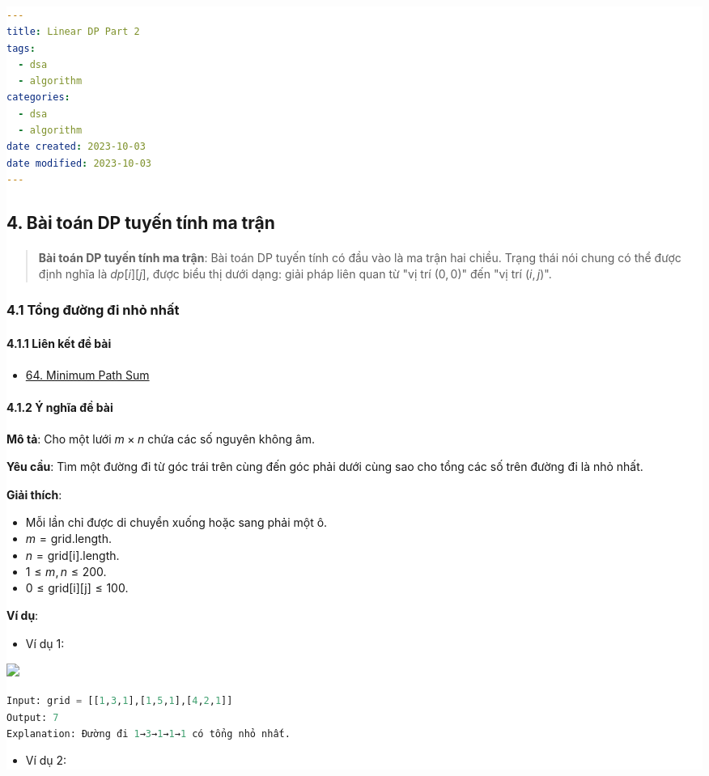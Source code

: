 ```yaml
---
title: Linear DP Part 2
tags:
  - dsa
  - algorithm
categories:
  - dsa
  - algorithm
date created: 2023-10-03
date modified: 2023-10-03
---
```


## 4. Bài toán DP tuyến tính ma trận

> **Bài toán DP tuyến tính ma trận**: Bài toán DP tuyến tính có đầu vào là ma trận hai chiều. Trạng thái nói chung có thể được định nghĩa là $dp[i][j]$, được biểu thị dưới dạng: giải pháp liên quan từ "vị trí $(0, 0)$" đến "vị trí $(i, j)$".

### 4.1 Tổng đường đi nhỏ nhất

#### 4.1.1 Liên kết đề bài

- [64. Minimum Path Sum](https://leetcode.com/problems/minimum-path-sum/)

#### 4.1.2 Ý nghĩa đề bài

**Mô tả**: Cho một lưới $m \times n$ chứa các số nguyên không âm.

**Yêu cầu**: Tìm một đường đi từ góc trái trên cùng đến góc phải dưới cùng sao cho tổng các số trên đường đi là nhỏ nhất.

**Giải thích**:

- Mỗi lần chỉ được di chuyển xuống hoặc sang phải một ô.
- $m = \text{grid.length}$.
- $n = \text{grid[i].length}$.
- $1 \le m, n \le 200$.
- $0 \le \text{grid[i][j]} \le 100$.

**Ví dụ**:

- Ví dụ 1:

![](https://assets.leetcode.com/uploads/2020/11/05/minpath.jpg)

```python
Input: grid = [[1,3,1],[1,5,1],[4,2,1]]
Output: 7
Explanation: Đường đi 1→3→1→1→1 có tổng nhỏ nhất.
```

- Ví dụ 2:
